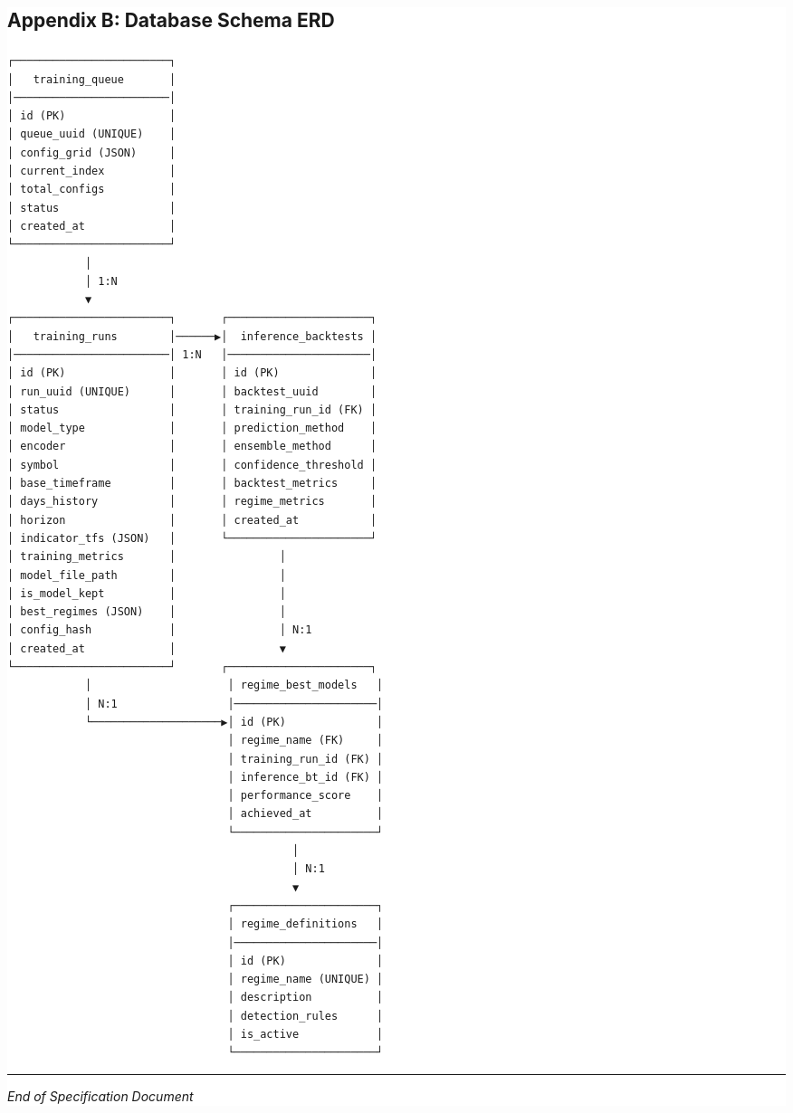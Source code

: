 
## Appendix B: Database Schema ERD

```
┌────────────────────────┐
│   training_queue       │
│────────────────────────│
│ id (PK)                │
│ queue_uuid (UNIQUE)    │
│ config_grid (JSON)     │
│ current_index          │
│ total_configs          │
│ status                 │
│ created_at             │
└────────────────────────┘
            │
            │ 1:N
            ▼
┌────────────────────────┐       ┌──────────────────────┐
│   training_runs        │──────▶│  inference_backtests │
│────────────────────────│ 1:N   │──────────────────────│
│ id (PK)                │       │ id (PK)              │
│ run_uuid (UNIQUE)      │       │ backtest_uuid        │
│ status                 │       │ training_run_id (FK) │
│ model_type             │       │ prediction_method    │
│ encoder                │       │ ensemble_method      │
│ symbol                 │       │ confidence_threshold │
│ base_timeframe         │       │ backtest_metrics     │
│ days_history           │       │ regime_metrics       │
│ horizon                │       │ created_at           │
│ indicator_tfs (JSON)   │       └──────────────────────┘
│ training_metrics       │                │
│ model_file_path        │                │
│ is_model_kept          │                │
│ best_regimes (JSON)    │                │
│ config_hash            │                │ N:1
│ created_at             │                ▼
└────────────────────────┘       ┌──────────────────────┐
            │                     │ regime_best_models   │
            │ N:1                 │──────────────────────│
            └────────────────────▶│ id (PK)              │
                                  │ regime_name (FK)     │
                                  │ training_run_id (FK) │
                                  │ inference_bt_id (FK) │
                                  │ performance_score    │
                                  │ achieved_at          │
                                  └──────────────────────┘
                                            │
                                            │ N:1
                                            ▼
                                  ┌──────────────────────┐
                                  │ regime_definitions   │
                                  │──────────────────────│
                                  │ id (PK)              │
                                  │ regime_name (UNIQUE) │
                                  │ description          │
                                  │ detection_rules      │
                                  │ is_active            │
                                  └──────────────────────┘
```

---

*End of Specification Document*
